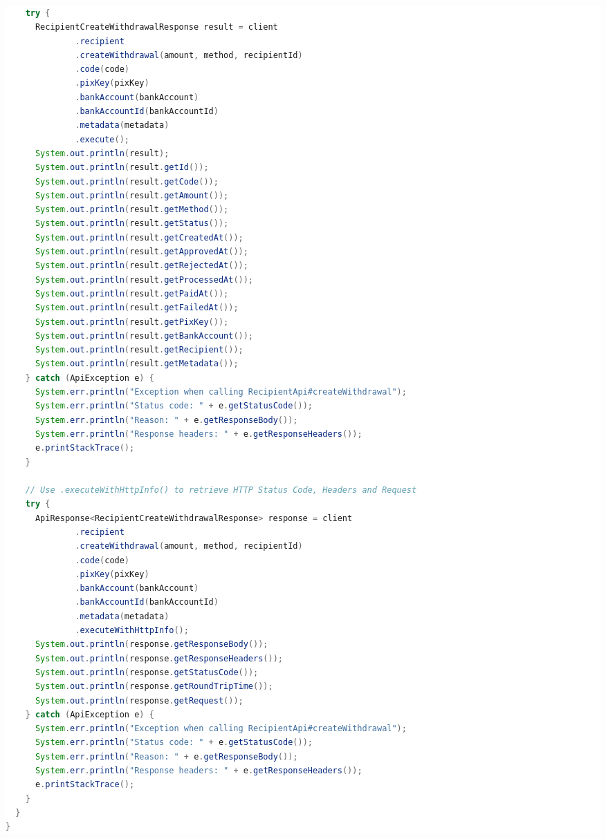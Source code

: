 ```java
    try {
      RecipientCreateWithdrawalResponse result = client
              .recipient
              .createWithdrawal(amount, method, recipientId)
              .code(code)
              .pixKey(pixKey)
              .bankAccount(bankAccount)
              .bankAccountId(bankAccountId)
              .metadata(metadata)
              .execute();
      System.out.println(result);
      System.out.println(result.getId());
      System.out.println(result.getCode());
      System.out.println(result.getAmount());
      System.out.println(result.getMethod());
      System.out.println(result.getStatus());
      System.out.println(result.getCreatedAt());
      System.out.println(result.getApprovedAt());
      System.out.println(result.getRejectedAt());
      System.out.println(result.getProcessedAt());
      System.out.println(result.getPaidAt());
      System.out.println(result.getFailedAt());
      System.out.println(result.getPixKey());
      System.out.println(result.getBankAccount());
      System.out.println(result.getRecipient());
      System.out.println(result.getMetadata());
    } catch (ApiException e) {
      System.err.println("Exception when calling RecipientApi#createWithdrawal");
      System.err.println("Status code: " + e.getStatusCode());
      System.err.println("Reason: " + e.getResponseBody());
      System.err.println("Response headers: " + e.getResponseHeaders());
      e.printStackTrace();
    }

    // Use .executeWithHttpInfo() to retrieve HTTP Status Code, Headers and Request
    try {
      ApiResponse<RecipientCreateWithdrawalResponse> response = client
              .recipient
              .createWithdrawal(amount, method, recipientId)
              .code(code)
              .pixKey(pixKey)
              .bankAccount(bankAccount)
              .bankAccountId(bankAccountId)
              .metadata(metadata)
              .executeWithHttpInfo();
      System.out.println(response.getResponseBody());
      System.out.println(response.getResponseHeaders());
      System.out.println(response.getStatusCode());
      System.out.println(response.getRoundTripTime());
      System.out.println(response.getRequest());
    } catch (ApiException e) {
      System.err.println("Exception when calling RecipientApi#createWithdrawal");
      System.err.println("Status code: " + e.getStatusCode());
      System.err.println("Reason: " + e.getResponseBody());
      System.err.println("Response headers: " + e.getResponseHeaders());
      e.printStackTrace();
    }
  }
}

```
